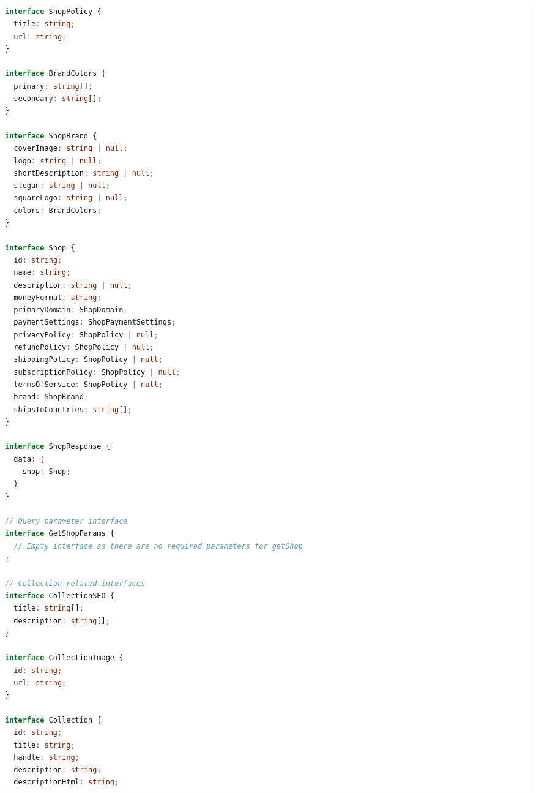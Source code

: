 ```typescript
interface ShopPolicy {
  title: string;
  url: string;
}

interface BrandColors {
  primary: string[];
  secondary: string[];
}

interface ShopBrand {
  coverImage: string | null;
  logo: string | null;
  shortDescription: string | null;
  slogan: string | null;
  squareLogo: string | null;
  colors: BrandColors;
}

interface Shop {
  id: string;
  name: string;
  description: string | null;
  moneyFormat: string;
  primaryDomain: ShopDomain;
  paymentSettings: ShopPaymentSettings;
  privacyPolicy: ShopPolicy | null;
  refundPolicy: ShopPolicy | null;
  shippingPolicy: ShopPolicy | null;
  subscriptionPolicy: ShopPolicy | null;
  termsOfService: ShopPolicy | null;
  brand: ShopBrand;
  shipsToCountries: string[];
}

interface ShopResponse {
  data: { 
    shop: Shop;
  }
}

// Query parameter interface
interface GetShopParams {
  // Empty interface as there are no required parameters for getShop
}

// Collection-related interfaces
interface CollectionSEO {
  title: string[];
  description: string[];
}

interface CollectionImage {
  id: string;
  url: string;
}

interface Collection {
  id: string;
  title: string;
  handle: string;
  description: string;
  descriptionHtml: string;
```